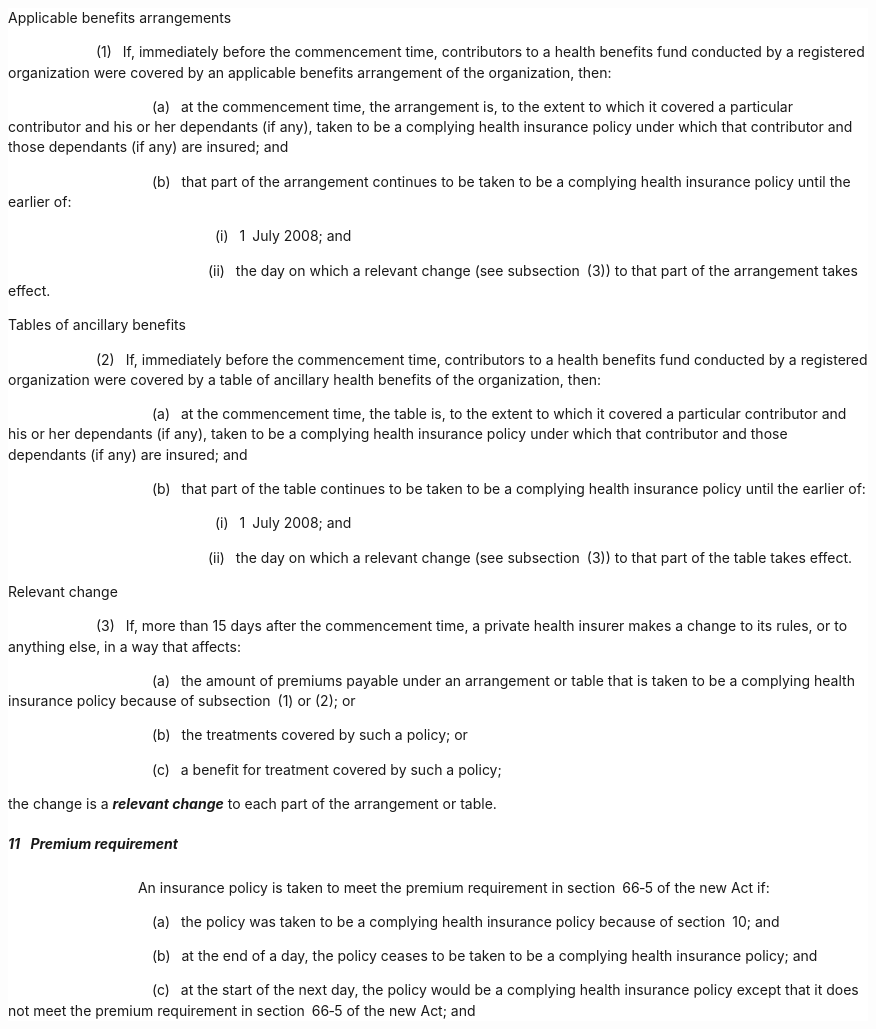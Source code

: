 Applicable benefits arrangements

             (1)  If, immediately before the commencement time, contributors to a health benefits fund conducted by a registered organization were covered by an applicable benefits arrangement of the organization, then:

                     (a)  at the commencement time, the arrangement is, to the extent to which it covered a particular contributor and his or her dependants (if any), taken to be a complying health insurance policy under which that contributor and those dependants (if any) are insured; and

                     (b)  that part of the arrangement continues to be taken to be a complying health insurance policy until the earlier of:

                              (i)  1 July 2008; and

                             (ii)  the day on which a relevant change (see subsection (3)) to that part of the arrangement takes effect.

Tables of ancillary benefits

             (2)  If, immediately before the commencement time, contributors to a health benefits fund conducted by a registered organization were covered by a table of ancillary health benefits of the organization, then:

                     (a)  at the commencement time, the table is, to the extent to which it covered a particular contributor and his or her dependants (if any), taken to be a complying health insurance policy under which that contributor and those dependants (if any) are insured; and

                     (b)  that part of the table continues to be taken to be a complying health insurance policy until the earlier of:

                              (i)  1 July 2008; and

                             (ii)  the day on which a relevant change (see subsection (3)) to that part of the table takes effect.

Relevant change

             (3)  If, more than 15 days after the commencement time, a private health insurer makes a change to its rules, or to anything else, in a way that affects:

                     (a)  the amount of premiums payable under an arrangement or table that is taken to be a complying health insurance policy because of subsection (1) or (2); or

                     (b)  the treatments covered by such a policy; or

                     (c)  a benefit for treatment covered by such a policy;

the change is a **_relevant change_** to each part of the arrangement or table.

##### <a id="11"></a>11  Premium requirement

                   An insurance policy is taken to meet the premium requirement in section 66‑5 of the new Act if:

                     (a)  the policy was taken to be a complying health insurance policy because of section 10; and

                     (b)  at the end of a day, the policy ceases to be taken to be a complying health insurance policy; and

                     (c)  at the start of the next day, the policy would be a complying health insurance policy except that it does not meet the premium requirement in section 66‑5 of the new Act; and
